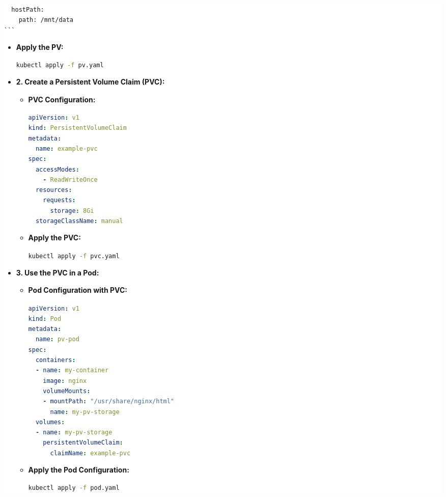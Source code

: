       hostPath:
        path: /mnt/data
    ```
  - **Apply the PV:**
    ```sh
    kubectl apply -f pv.yaml
    ```

- **2. Create a Persistent Volume Claim (PVC):**
  - **PVC Configuration:**
    ```yaml
    apiVersion: v1
    kind: PersistentVolumeClaim
    metadata:
      name: example-pvc
    spec:
      accessModes:
        - ReadWriteOnce
      resources:
        requests:
          storage: 8Gi
      storageClassName: manual
    ```
  - **Apply the PVC:**
    ```sh
    kubectl apply -f pvc.yaml
    ```

- **3. Use the PVC in a Pod:**
  - **Pod Configuration with PVC:**
    ```yaml
    apiVersion: v1
    kind: Pod
    metadata:
      name: pv-pod
    spec:
      containers:
      - name: my-container
        image: nginx
        volumeMounts:
        - mountPath: "/usr/share/nginx/html"
          name: my-pv-storage
      volumes:
      - name: my-pv-storage
        persistentVolumeClaim:
          claimName: example-pvc
    ```
  - **Apply the Pod Configuration:**
    ```sh
    kubectl apply -f pod.yaml
    ```
